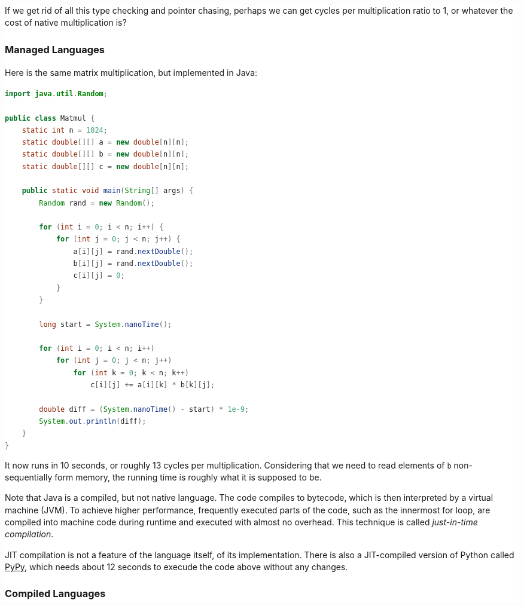 If we get rid of all this type checking and pointer chasing, perhaps we can get cycles per multiplication ratio to 1, or whatever the cost of native multiplication is?

### Managed Languages

Here is the same matrix multiplication, but implemented in Java:

```java
import java.util.Random;

public class Matmul {
    static int n = 1024;
    static double[][] a = new double[n][n];
    static double[][] b = new double[n][n];
    static double[][] c = new double[n][n];

    public static void main(String[] args) {
        Random rand = new Random();

        for (int i = 0; i < n; i++) {
            for (int j = 0; j < n; j++) {
                a[i][j] = rand.nextDouble();
                b[i][j] = rand.nextDouble();
                c[i][j] = 0;
            }
        }

        long start = System.nanoTime();

        for (int i = 0; i < n; i++)
            for (int j = 0; j < n; j++)
                for (int k = 0; k < n; k++)
                    c[i][j] += a[i][k] * b[k][j];
                
        double diff = (System.nanoTime() - start) * 1e-9;
        System.out.println(diff);
    }
}
```

It now runs in 10 seconds, or roughly 13 cycles per multiplication. Considering that we need to read elements of `b` non-sequentially form memory, the running time is roughly what it is supposed to be.

Note that Java is a compiled, but not native language. The code compiles to bytecode, which is then interpreted by a virtual machine (JVM). To achieve higher performance, frequently executed parts of the code, such as the innermost for loop, are compiled into machine code during runtime and executed with almost no overhead. This technique is called *just-in-time compilation*.

JIT compilation is not a feature of the language itself, of its implementation. There is also a JIT-compiled version of Python called [PyPy](https://www.pypy.org/), which needs about 12 seconds to execude the code above without any changes.

### Compiled Languages

